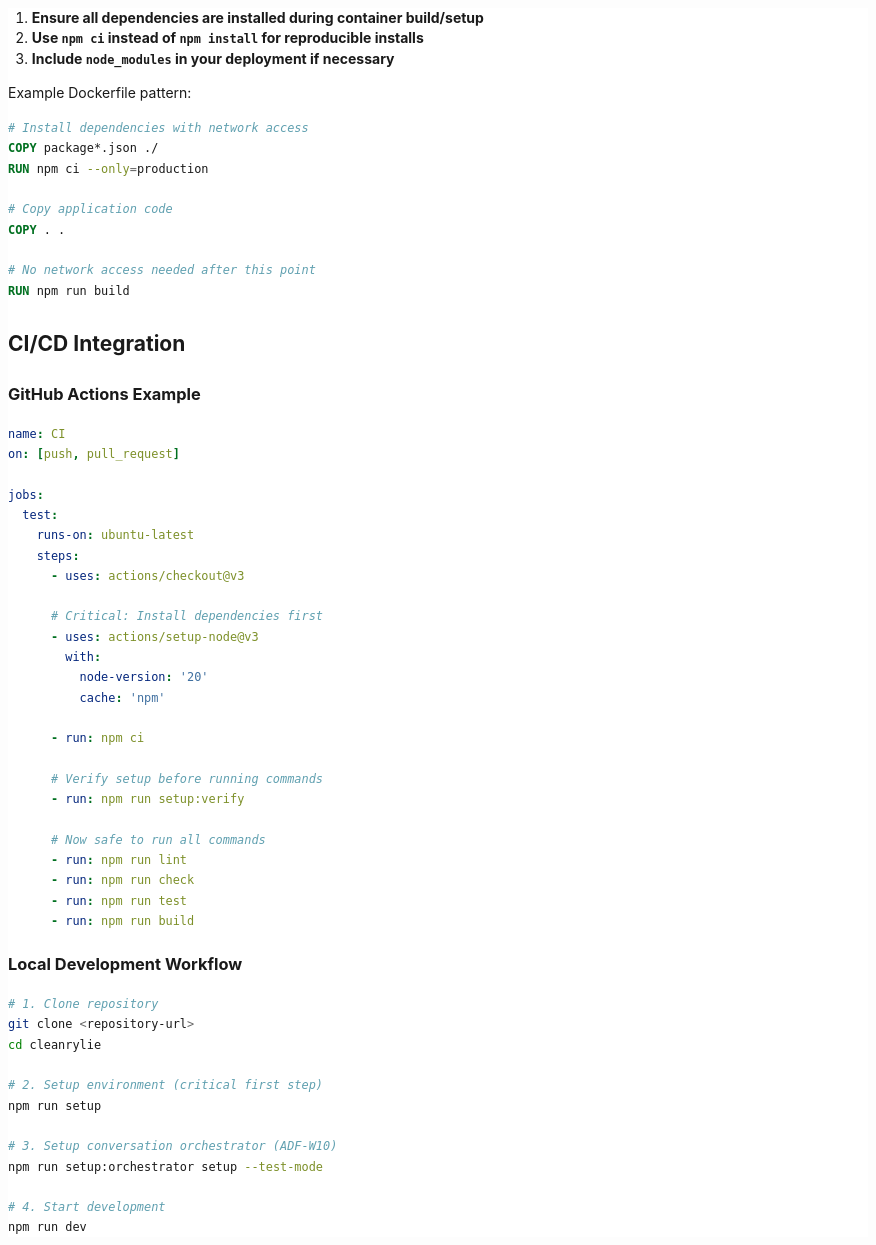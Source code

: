 1. **Ensure all dependencies are installed during container build/setup**
2. **Use `npm ci` instead of `npm install` for reproducible installs**
3. **Include `node_modules` in your deployment if necessary**

Example Dockerfile pattern:
```dockerfile
# Install dependencies with network access
COPY package*.json ./
RUN npm ci --only=production

# Copy application code
COPY . .

# No network access needed after this point
RUN npm run build
```

## CI/CD Integration

### GitHub Actions Example

```yaml
name: CI
on: [push, pull_request]

jobs:
  test:
    runs-on: ubuntu-latest
    steps:
      - uses: actions/checkout@v3
      
      # Critical: Install dependencies first
      - uses: actions/setup-node@v3
        with:
          node-version: '20'
          cache: 'npm'
      
      - run: npm ci
      
      # Verify setup before running commands
      - run: npm run setup:verify
      
      # Now safe to run all commands
      - run: npm run lint
      - run: npm run check  
      - run: npm run test
      - run: npm run build
```

### Local Development Workflow

```bash
# 1. Clone repository
git clone <repository-url>
cd cleanrylie

# 2. Setup environment (critical first step)
npm run setup

# 3. Setup conversation orchestrator (ADF-W10)
npm run setup:orchestrator setup --test-mode

# 4. Start development
npm run dev

```